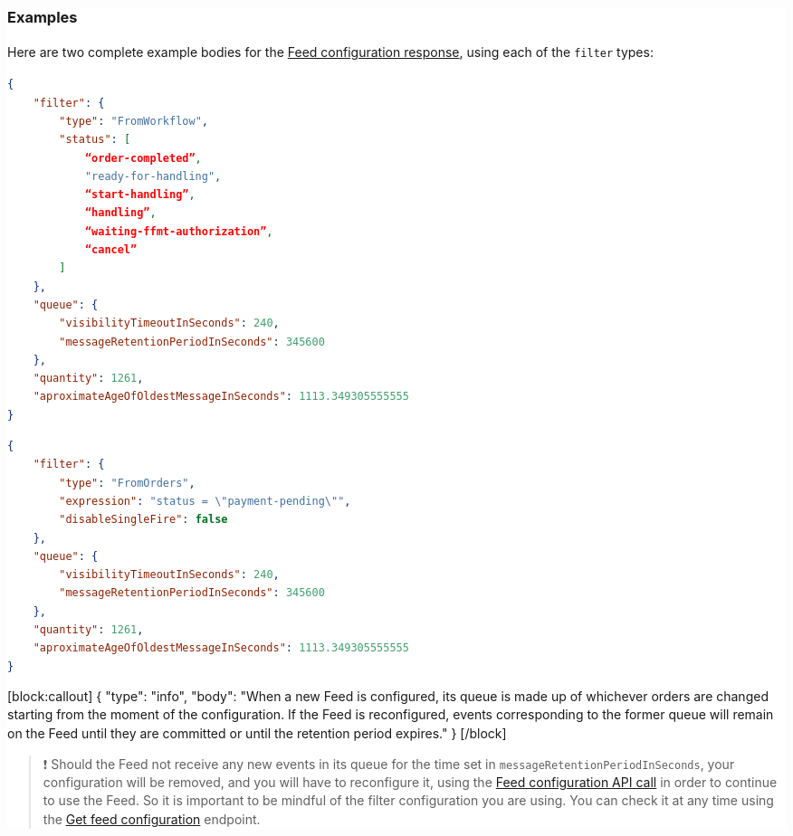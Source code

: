 ### Examples

Here are two complete example bodies for the [Feed configuration response](https://developers.vtex.com/vtex-rest-api/reference/getfeedconfiguration), using each of the `filter` types:

```json
{
    "filter": {
        "type": "FromWorkflow",
        "status": [
            “order-completed”,
            "ready-for-handling",
            “start-handling”,
            “handling”,
            “waiting-ffmt-authorization”,
            “cancel”
        ]
    },
    "queue": {
        "visibilityTimeoutInSeconds": 240,
        "messageRetentionPeriodInSeconds": 345600
    },
    "quantity": 1261,
    "aproximateAgeOfOldestMessageInSeconds": 1113.349305555555
}
```

```json
{
    "filter": {
        "type": "FromOrders",
        "expression": "status = \"payment-pending\"",
        "disableSingleFire": false
    },
    "queue": {
        "visibilityTimeoutInSeconds": 240,
        "messageRetentionPeriodInSeconds": 345600
    },
    "quantity": 1261,
    "aproximateAgeOfOldestMessageInSeconds": 1113.349305555555
}
```

[block:callout]
{
  "type": "info",
  "body": "When a new Feed is configured, its queue is made up of whichever orders are changed starting from the moment of the configuration. If the Feed is reconfigured, events corresponding to the former queue will remain on the Feed until they are committed or until the retention period expires."
}
[/block]

>❗ Should the Feed not receive any new events in its queue for the time set in `messageRetentionPeriodInSeconds`, your configuration will be removed, and you will have to reconfigure it, using the [Feed configuration API call](https://developers.vtex.com/vtex-rest-api/reference/feed-v3#feedconfiguration) in order to continue to use the Feed. So it is important to be mindful of the filter configuration you are using. You can check it at any time using the [Get feed configuration](https://developers.vtex.com/vtex-rest-api/reference/feed-v3#getfeedconfiguration) endpoint.
